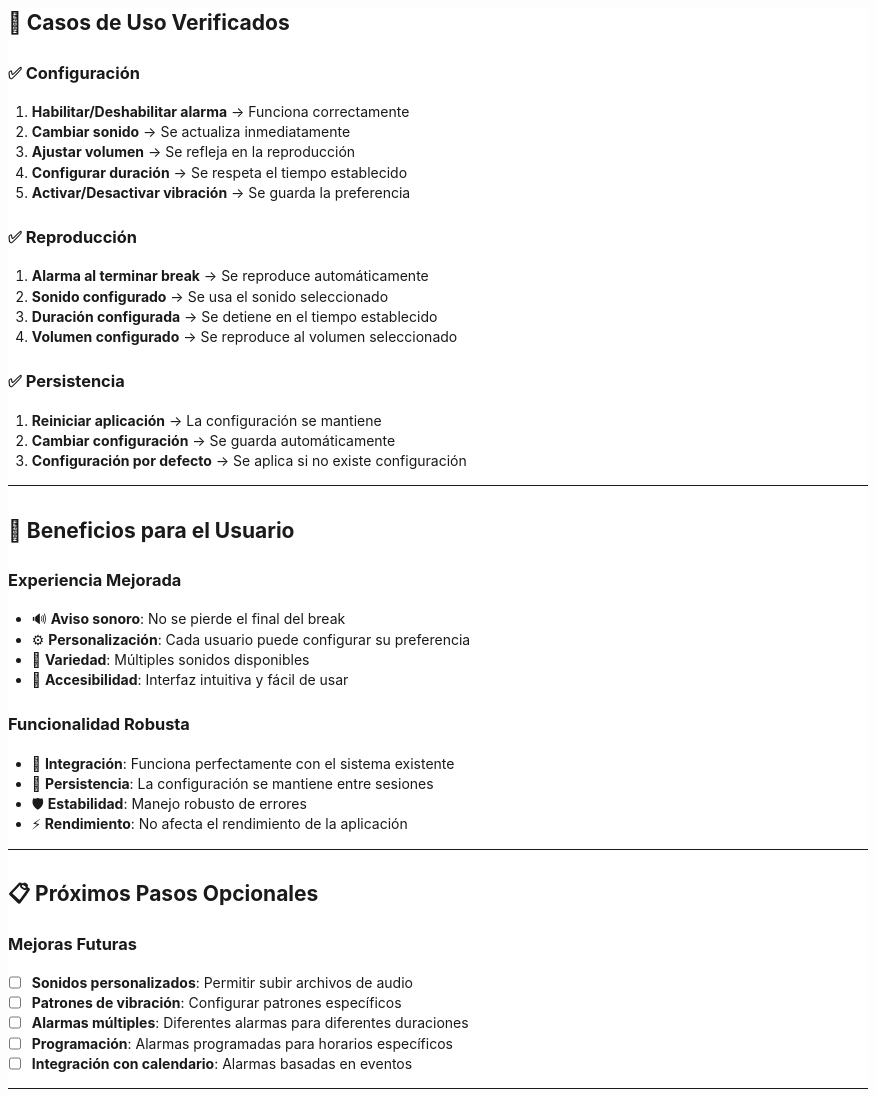 
## 🧪 **Casos de Uso Verificados**

### ✅ **Configuración**
1. **Habilitar/Deshabilitar alarma** → Funciona correctamente
2. **Cambiar sonido** → Se actualiza inmediatamente
3. **Ajustar volumen** → Se refleja en la reproducción
4. **Configurar duración** → Se respeta el tiempo establecido
5. **Activar/Desactivar vibración** → Se guarda la preferencia

### ✅ **Reproducción**
1. **Alarma al terminar break** → Se reproduce automáticamente
2. **Sonido configurado** → Se usa el sonido seleccionado
3. **Duración configurada** → Se detiene en el tiempo establecido
4. **Volumen configurado** → Se reproduce al volumen seleccionado

### ✅ **Persistencia**
1. **Reiniciar aplicación** → La configuración se mantiene
2. **Cambiar configuración** → Se guarda automáticamente
3. **Configuración por defecto** → Se aplica si no existe configuración

---

## 🚀 **Beneficios para el Usuario**

### **Experiencia Mejorada**
- 🔊 **Aviso sonoro**: No se pierde el final del break
- ⚙️ **Personalización**: Cada usuario puede configurar su preferencia
- 🎵 **Variedad**: Múltiples sonidos disponibles
- 📱 **Accesibilidad**: Interfaz intuitiva y fácil de usar

### **Funcionalidad Robusta**
- 🔄 **Integración**: Funciona perfectamente con el sistema existente
- 💾 **Persistencia**: La configuración se mantiene entre sesiones
- 🛡️ **Estabilidad**: Manejo robusto de errores
- ⚡ **Rendimiento**: No afecta el rendimiento de la aplicación

---

## 📋 **Próximos Pasos Opcionales**

### **Mejoras Futuras**
- [ ] **Sonidos personalizados**: Permitir subir archivos de audio
- [ ] **Patrones de vibración**: Configurar patrones específicos
- [ ] **Alarmas múltiples**: Diferentes alarmas para diferentes duraciones
- [ ] **Programación**: Alarmas programadas para horarios específicos
- [ ] **Integración con calendario**: Alarmas basadas en eventos

---
